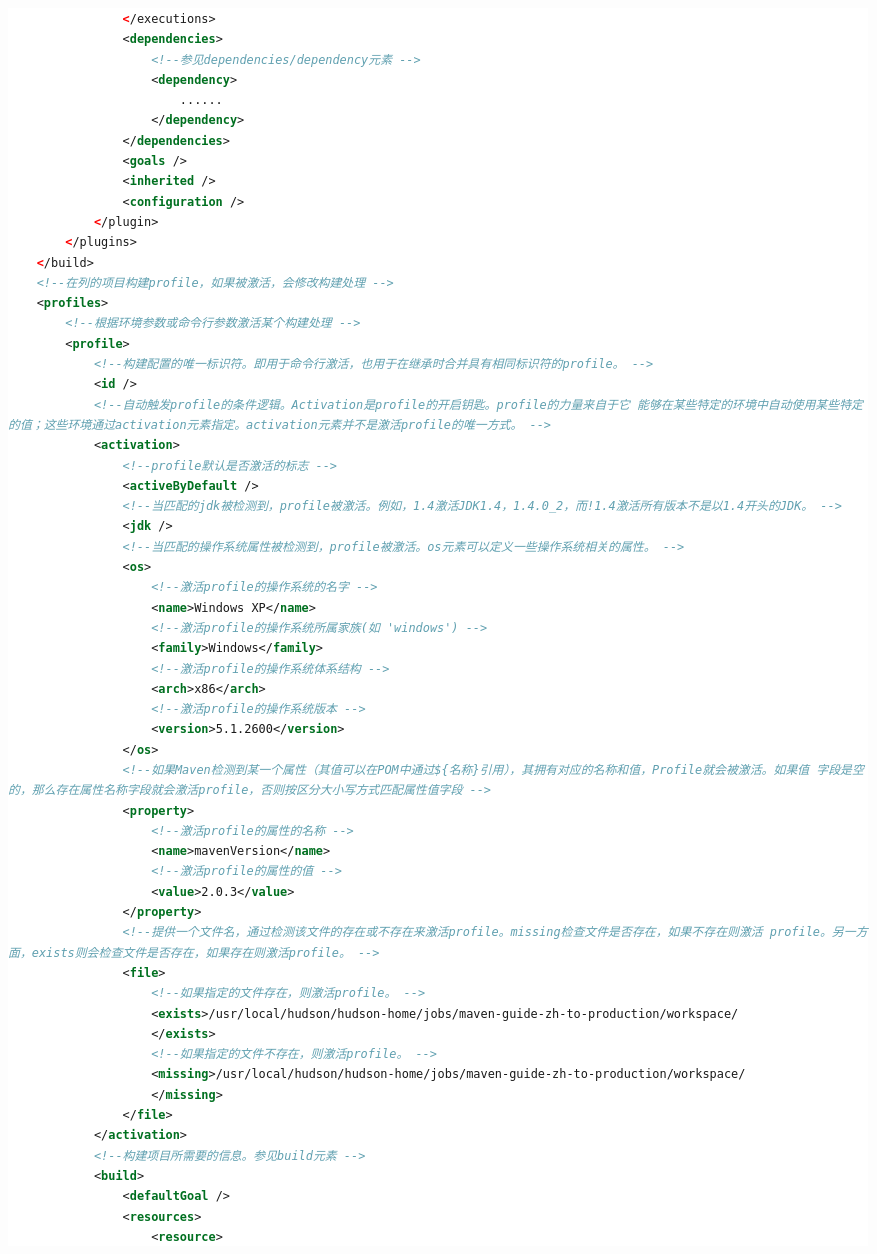 ```xml
                </executions>
                <dependencies>
                    <!--参见dependencies/dependency元素 -->
                    <dependency>
                        ......
                    </dependency>
                </dependencies>
                <goals />
                <inherited />
                <configuration />
            </plugin>
        </plugins>
    </build>
    <!--在列的项目构建profile，如果被激活，会修改构建处理 -->
    <profiles>
        <!--根据环境参数或命令行参数激活某个构建处理 -->
        <profile>
            <!--构建配置的唯一标识符。即用于命令行激活，也用于在继承时合并具有相同标识符的profile。 -->
            <id />
            <!--自动触发profile的条件逻辑。Activation是profile的开启钥匙。profile的力量来自于它 能够在某些特定的环境中自动使用某些特定的值；这些环境通过activation元素指定。activation元素并不是激活profile的唯一方式。 -->
            <activation>
                <!--profile默认是否激活的标志 -->
                <activeByDefault />
                <!--当匹配的jdk被检测到，profile被激活。例如，1.4激活JDK1.4，1.4.0_2，而!1.4激活所有版本不是以1.4开头的JDK。 -->
                <jdk />
                <!--当匹配的操作系统属性被检测到，profile被激活。os元素可以定义一些操作系统相关的属性。 -->
                <os>
                    <!--激活profile的操作系统的名字 -->
                    <name>Windows XP</name>
                    <!--激活profile的操作系统所属家族(如 'windows') -->
                    <family>Windows</family>
                    <!--激活profile的操作系统体系结构 -->
                    <arch>x86</arch>
                    <!--激活profile的操作系统版本 -->
                    <version>5.1.2600</version>
                </os>
                <!--如果Maven检测到某一个属性（其值可以在POM中通过${名称}引用），其拥有对应的名称和值，Profile就会被激活。如果值 字段是空的，那么存在属性名称字段就会激活profile，否则按区分大小写方式匹配属性值字段 -->
                <property>
                    <!--激活profile的属性的名称 -->
                    <name>mavenVersion</name>
                    <!--激活profile的属性的值 -->
                    <value>2.0.3</value>
                </property>
                <!--提供一个文件名，通过检测该文件的存在或不存在来激活profile。missing检查文件是否存在，如果不存在则激活 profile。另一方面，exists则会检查文件是否存在，如果存在则激活profile。 -->
                <file>
                    <!--如果指定的文件存在，则激活profile。 -->
                    <exists>/usr/local/hudson/hudson-home/jobs/maven-guide-zh-to-production/workspace/
                    </exists>
                    <!--如果指定的文件不存在，则激活profile。 -->
                    <missing>/usr/local/hudson/hudson-home/jobs/maven-guide-zh-to-production/workspace/
                    </missing>
                </file>
            </activation>
            <!--构建项目所需要的信息。参见build元素 -->
            <build>
                <defaultGoal />
                <resources>
                    <resource>
```